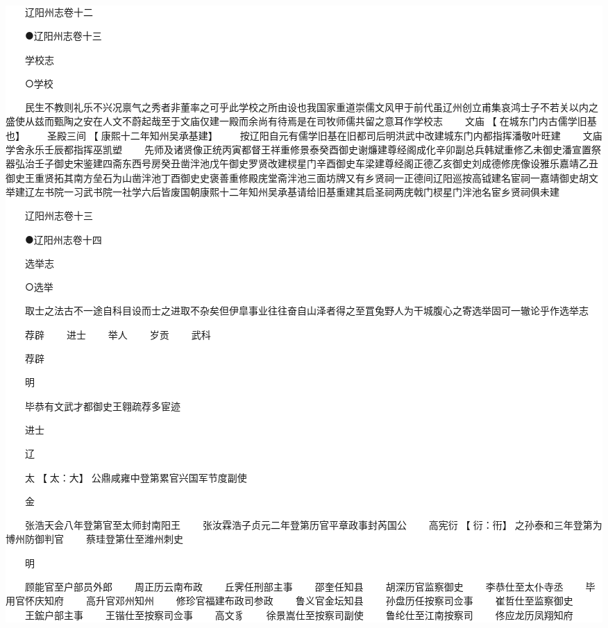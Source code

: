 　　辽阳州志卷十二 

　　●辽阳州志卷十三 

　　学校志 

　　○学校 

　　民生不教则礼乐不兴况禀气之秀者非董率之可乎此学校之所由设也我国家重道崇儒文风甲于前代虽辽州创立甫集哀鸿士子不若关以内之盛使从兹而甄陶之安在人文不蔚起哉至于文庙仅建一殿而余尚有待焉是在司牧师儒共留之意耳作学校志 
　　文庙 【 在城东门内古儒学旧基也】 
　　圣殿三间 【 康熙十二年知州吴承基建】 
　　按辽阳自元有儒学旧基在旧都司后明洪武中改建城东门内都指挥潘敬叶旺建 
　　文庙学舍永乐壬辰都指挥巫凯塑 
　　先师及诸贤像正统丙寅都督王祥重修景泰癸酉御史谢燫建尊经阁成化辛卯副总兵韩斌重修乙未御史潘宣置祭器弘治壬子御史宋鉴建四斋东西号房癸丑凿泮池戊午御史罗贤改建棂星门辛酉御史车梁建尊经阁正德乙亥御史刘成德修庑像设雅乐嘉靖乙丑御史王重贤拓其南方垒石为山凿泮池丁酉御史史褒善重修殿庑堂斋泮池三面坊牌又有乡贤祠一正德间辽阳巡按高钺建名宦祠一嘉靖御史胡文举建辽左书院一习武书院一社学六后皆废国朝康熙十二年知州吴承基请给旧基重建其启圣祠两庑戟门棂星门泮池名宦乡贤祠俱未建 

　　辽阳州志卷十三 

　　●辽阳州志卷十四 

　　选举志 

　　○选举 

　　取士之法古不一途自科目设而士之进取不杂矣但伊皐事业往往奋自山泽者得之至罝兔野人为干城腹心之寄选举固可一辙论乎作选举志 

　　荐辟 
　　进士 
　　举人 
　　岁贡 
　　武科 

　　荐辟 

　　明 

　　毕恭有文武才都御史王翱疏荐多宦迹 

　　进士 

　　辽 

　　太 【 太：大】 公鼎咸雍中登第累官兴国军节度副使 

　　金 

　　张浩天会八年登第官至太师封南阳王 
　　张汝霖浩子贞元二年登第历官平章政事封芮国公 
　　高宪衍 【 衍：衎】 之孙泰和三年登第为博州防御判官 
　　蔡珪登第仕至潍州刺史 

　　明 

　　顾能官至户部员外郎 
　　周正历云南布政 
　　丘霁任刑部主事 
　　邵奎任知县 
　　胡深历官监察御史 
　　李恭仕至太仆寺丞 
　　毕用官怀庆知府 
　　高升官邓州知州 
　　修珍官福建布政司参政 
　　鲁义官金坛知县 
　　孙盘历任按察司佥事 
　　崔哲仕至监察御史 
　　王鋐户部主事 
　　王锴仕至按察司佥事 
　　高文豸 
　　徐景嵩仕至按察司副使 
　　鲁纶仕至江南按察司 
　　佟应龙历凤翔知府 